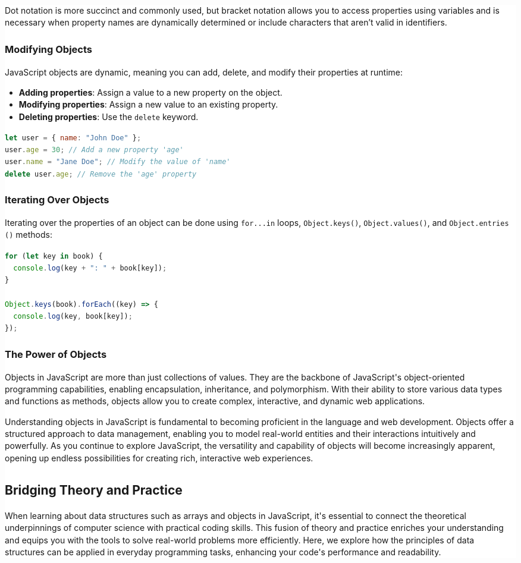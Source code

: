 Dot notation is more succinct and commonly used, but bracket notation allows you to access properties using variables and is necessary when property names are dynamically determined or include characters that aren’t valid in identifiers.

### Modifying Objects

JavaScript objects are dynamic, meaning you can add, delete, and modify their properties at runtime:

- **Adding properties**: Assign a value to a new property on the object.
- **Modifying properties**: Assign a new value to an existing property.
- **Deleting properties**: Use the `delete` keyword.

```javascript
let user = { name: "John Doe" };
user.age = 30; // Add a new property 'age'
user.name = "Jane Doe"; // Modify the value of 'name'
delete user.age; // Remove the 'age' property
```

### Iterating Over Objects

Iterating over the properties of an object can be done using `for...in` loops, `Object.keys()`, `Object.values()`, and `Object.entries()` methods:

```javascript
for (let key in book) {
  console.log(key + ": " + book[key]);
}

Object.keys(book).forEach((key) => {
  console.log(key, book[key]);
});
```

### The Power of Objects

Objects in JavaScript are more than just collections of values. They are the backbone of JavaScript's object-oriented programming capabilities, enabling encapsulation, inheritance, and polymorphism. With their ability to store various data types and functions as methods, objects allow you to create complex, interactive, and dynamic web applications.

Understanding objects in JavaScript is fundamental to becoming proficient in the language and web development. Objects offer a structured approach to data management, enabling you to model real-world entities and their interactions intuitively and powerfully. As you continue to explore JavaScript, the versatility and capability of objects will become increasingly apparent, opening up endless possibilities for creating rich, interactive web experiences.

## Bridging Theory and Practice

When learning about data structures such as arrays and objects in JavaScript, it's essential to connect the theoretical underpinnings of computer science with practical coding skills. This fusion of theory and practice enriches your understanding and equips you with the tools to solve real-world problems more efficiently. Here, we explore how the principles of data structures can be applied in everyday programming tasks, enhancing your code's performance and readability.
